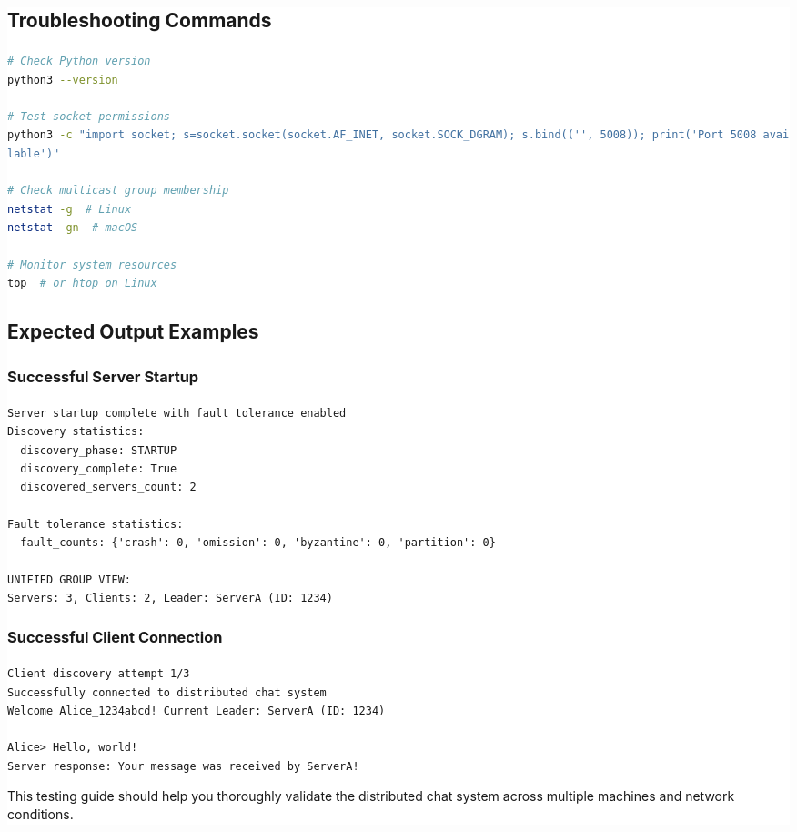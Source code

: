 ## Troubleshooting Commands

```bash
# Check Python version
python3 --version

# Test socket permissions
python3 -c "import socket; s=socket.socket(socket.AF_INET, socket.SOCK_DGRAM); s.bind(('', 5008)); print('Port 5008 available')"

# Check multicast group membership
netstat -g  # Linux
netstat -gn  # macOS

# Monitor system resources
top  # or htop on Linux
```

## Expected Output Examples

### Successful Server Startup
```
Server startup complete with fault tolerance enabled
Discovery statistics:
  discovery_phase: STARTUP
  discovery_complete: True
  discovered_servers_count: 2

Fault tolerance statistics:
  fault_counts: {'crash': 0, 'omission': 0, 'byzantine': 0, 'partition': 0}
  
UNIFIED GROUP VIEW:
Servers: 3, Clients: 2, Leader: ServerA (ID: 1234)
```

### Successful Client Connection
```
Client discovery attempt 1/3
Successfully connected to distributed chat system
Welcome Alice_1234abcd! Current Leader: ServerA (ID: 1234)

Alice> Hello, world!
Server response: Your message was received by ServerA!
```

This testing guide should help you thoroughly validate the distributed chat system across multiple machines and network conditions.